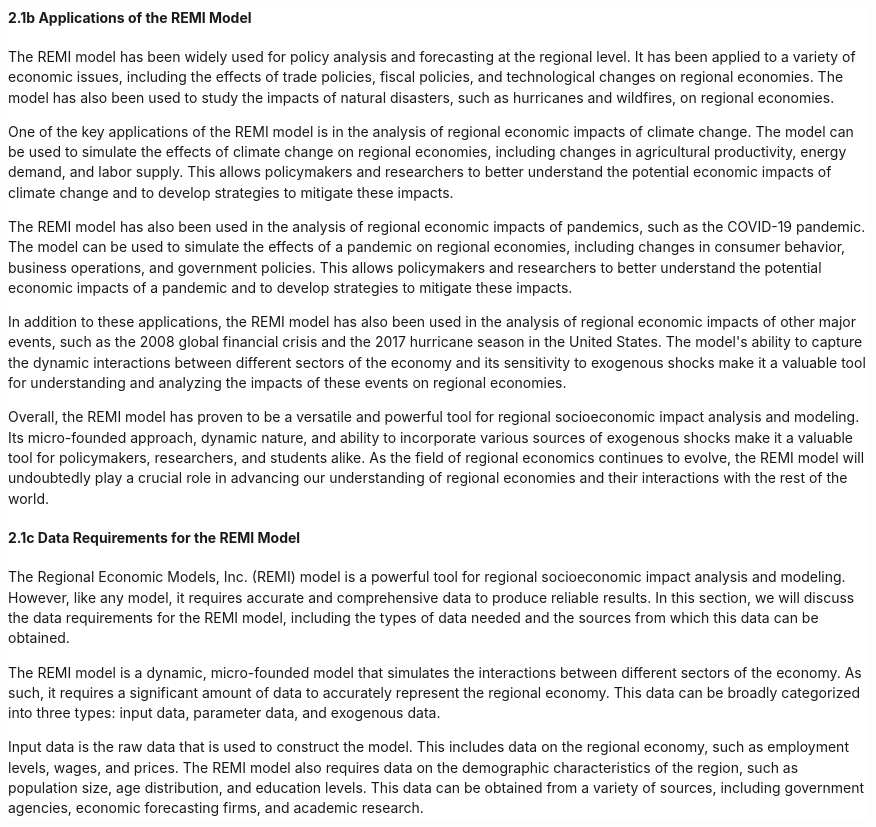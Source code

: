 



#### 2.1b Applications of the REMI Model

The REMI model has been widely used for policy analysis and forecasting at the regional level. It has been applied to a variety of economic issues, including the effects of trade policies, fiscal policies, and technological changes on regional economies. The model has also been used to study the impacts of natural disasters, such as hurricanes and wildfires, on regional economies.

One of the key applications of the REMI model is in the analysis of regional economic impacts of climate change. The model can be used to simulate the effects of climate change on regional economies, including changes in agricultural productivity, energy demand, and labor supply. This allows policymakers and researchers to better understand the potential economic impacts of climate change and to develop strategies to mitigate these impacts.

The REMI model has also been used in the analysis of regional economic impacts of pandemics, such as the COVID-19 pandemic. The model can be used to simulate the effects of a pandemic on regional economies, including changes in consumer behavior, business operations, and government policies. This allows policymakers and researchers to better understand the potential economic impacts of a pandemic and to develop strategies to mitigate these impacts.

In addition to these applications, the REMI model has also been used in the analysis of regional economic impacts of other major events, such as the 2008 global financial crisis and the 2017 hurricane season in the United States. The model's ability to capture the dynamic interactions between different sectors of the economy and its sensitivity to exogenous shocks make it a valuable tool for understanding and analyzing the impacts of these events on regional economies.

Overall, the REMI model has proven to be a versatile and powerful tool for regional socioeconomic impact analysis and modeling. Its micro-founded approach, dynamic nature, and ability to incorporate various sources of exogenous shocks make it a valuable tool for policymakers, researchers, and students alike. As the field of regional economics continues to evolve, the REMI model will undoubtedly play a crucial role in advancing our understanding of regional economies and their interactions with the rest of the world.





#### 2.1c Data Requirements for the REMI Model

The Regional Economic Models, Inc. (REMI) model is a powerful tool for regional socioeconomic impact analysis and modeling. However, like any model, it requires accurate and comprehensive data to produce reliable results. In this section, we will discuss the data requirements for the REMI model, including the types of data needed and the sources from which this data can be obtained.

The REMI model is a dynamic, micro-founded model that simulates the interactions between different sectors of the economy. As such, it requires a significant amount of data to accurately represent the regional economy. This data can be broadly categorized into three types: input data, parameter data, and exogenous data.

Input data is the raw data that is used to construct the model. This includes data on the regional economy, such as employment levels, wages, and prices. The REMI model also requires data on the demographic characteristics of the region, such as population size, age distribution, and education levels. This data can be obtained from a variety of sources, including government agencies, economic forecasting firms, and academic research.
